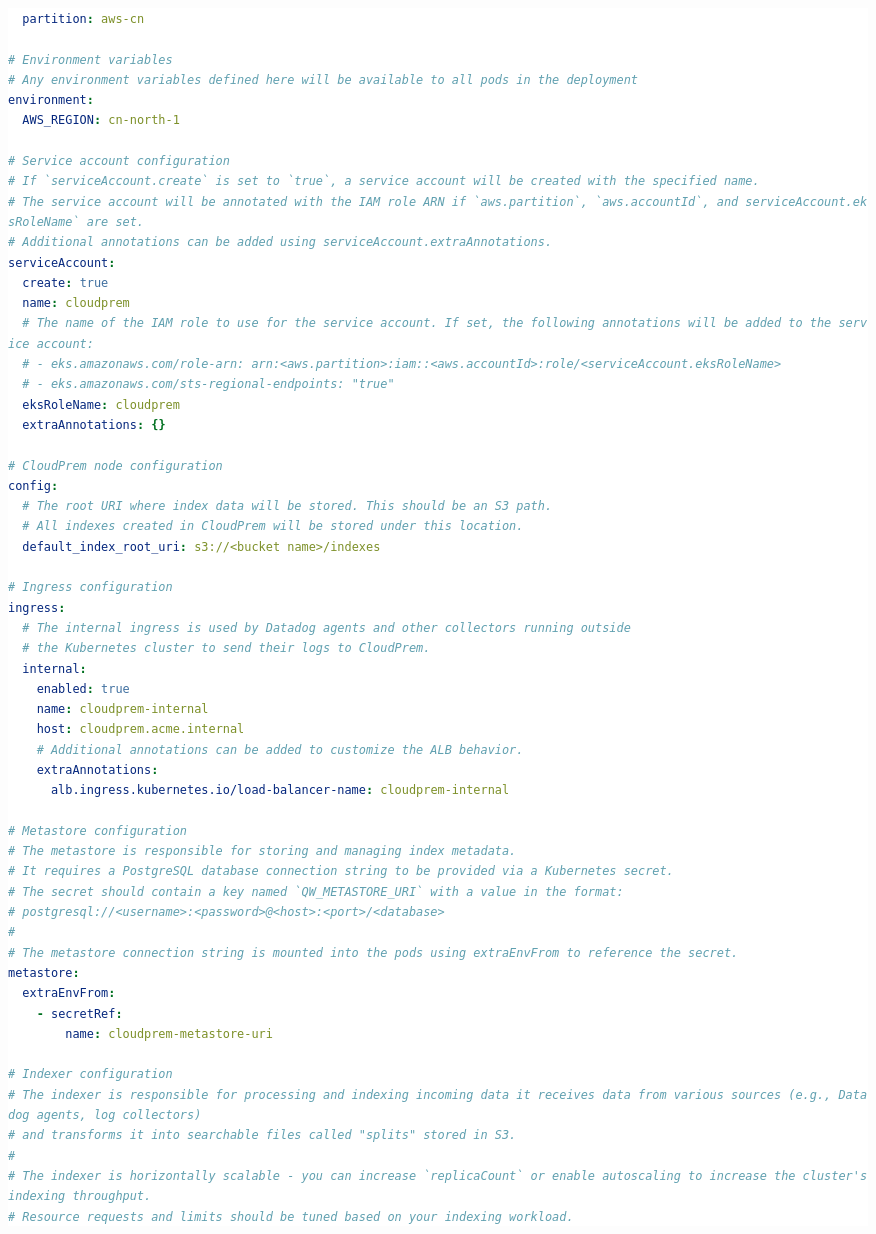 ```yaml
  partition: aws-cn

# Environment variables
# Any environment variables defined here will be available to all pods in the deployment
environment:
  AWS_REGION: cn-north-1

# Service account configuration
# If `serviceAccount.create` is set to `true`, a service account will be created with the specified name.
# The service account will be annotated with the IAM role ARN if `aws.partition`, `aws.accountId`, and serviceAccount.eksRoleName` are set.
# Additional annotations can be added using serviceAccount.extraAnnotations.
serviceAccount:
  create: true
  name: cloudprem
  # The name of the IAM role to use for the service account. If set, the following annotations will be added to the service account:
  # - eks.amazonaws.com/role-arn: arn:<aws.partition>:iam::<aws.accountId>:role/<serviceAccount.eksRoleName>
  # - eks.amazonaws.com/sts-regional-endpoints: "true"
  eksRoleName: cloudprem
  extraAnnotations: {}

# CloudPrem node configuration
config:
  # The root URI where index data will be stored. This should be an S3 path.
  # All indexes created in CloudPrem will be stored under this location.
  default_index_root_uri: s3://<bucket name>/indexes

# Ingress configuration
ingress:
  # The internal ingress is used by Datadog agents and other collectors running outside
  # the Kubernetes cluster to send their logs to CloudPrem.
  internal:
    enabled: true
    name: cloudprem-internal
    host: cloudprem.acme.internal
    # Additional annotations can be added to customize the ALB behavior.
    extraAnnotations:
      alb.ingress.kubernetes.io/load-balancer-name: cloudprem-internal

# Metastore configuration
# The metastore is responsible for storing and managing index metadata.
# It requires a PostgreSQL database connection string to be provided via a Kubernetes secret.
# The secret should contain a key named `QW_METASTORE_URI` with a value in the format:
# postgresql://<username>:<password>@<host>:<port>/<database>
#
# The metastore connection string is mounted into the pods using extraEnvFrom to reference the secret.
metastore:
  extraEnvFrom:
    - secretRef:
        name: cloudprem-metastore-uri

# Indexer configuration
# The indexer is responsible for processing and indexing incoming data it receives data from various sources (e.g., Datadog agents, log collectors)
# and transforms it into searchable files called "splits" stored in S3.
#
# The indexer is horizontally scalable - you can increase `replicaCount` or enable autoscaling to increase the cluster's indexing throughput.
# Resource requests and limits should be tuned based on your indexing workload.
```